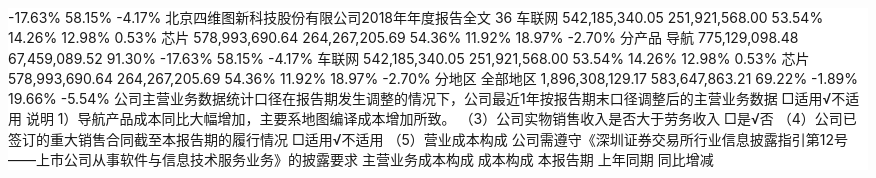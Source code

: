 -17.63%
58.15%
-4.17%
北京四维图新科技股份有限公司2018年年度报告全文
36
车联网
542,185,340.05
251,921,568.00
53.54%
14.26%
12.98%
0.53%
芯片
578,993,690.64
264,267,205.69
54.36%
11.92%
18.97%
-2.70%
分产品
导航
775,129,098.48
67,459,089.52
91.30%
-17.63%
58.15%
-4.17%
车联网
542,185,340.05
251,921,568.00
53.54%
14.26%
12.98%
0.53%
芯片
578,993,690.64
264,267,205.69
54.36%
11.92%
18.97%
-2.70%
分地区
全部地区
1,896,308,129.17
583,647,863.21
69.22%
-1.89%
19.66%
-5.54%
公司主营业务数据统计口径在报告期发生调整的情况下，公司最近1年按报告期末口径调整后的主营业务数据
□适用√不适用
说明
1）导航产品成本同比大幅增加，主要系地图编译成本增加所致。
（3）公司实物销售收入是否大于劳务收入
□是√否
（4）公司已签订的重大销售合同截至本报告期的履行情况
□适用√不适用
（5）营业成本构成
公司需遵守《深圳证券交易所行业信息披露指引第12号——上市公司从事软件与信息技术服务业务》的披露要求
主营业务成本构成
成本构成
本报告期
上年同期
同比增减